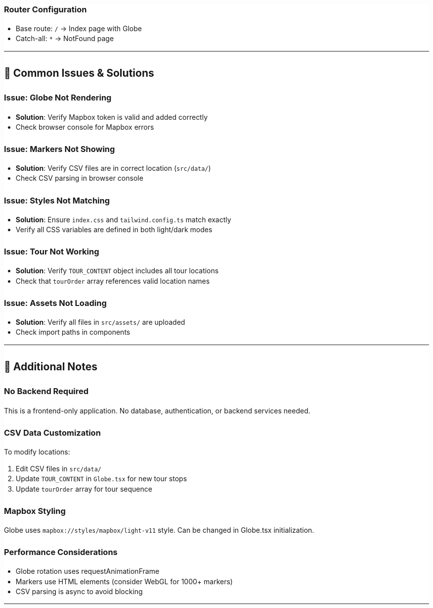### Router Configuration
- Base route: `/` → Index page with Globe
- Catch-all: `*` → NotFound page

---

## 🐛 Common Issues & Solutions

### Issue: Globe Not Rendering
- **Solution**: Verify Mapbox token is valid and added correctly
- Check browser console for Mapbox errors

### Issue: Markers Not Showing
- **Solution**: Verify CSV files are in correct location (`src/data/`)
- Check CSV parsing in browser console

### Issue: Styles Not Matching
- **Solution**: Ensure `index.css` and `tailwind.config.ts` match exactly
- Verify all CSS variables are defined in both light/dark modes

### Issue: Tour Not Working
- **Solution**: Verify `TOUR_CONTENT` object includes all tour locations
- Check that `tourOrder` array references valid location names

### Issue: Assets Not Loading
- **Solution**: Verify all files in `src/assets/` are uploaded
- Check import paths in components

---

## 📝 Additional Notes

### No Backend Required
This is a frontend-only application. No database, authentication, or backend services needed.

### CSV Data Customization
To modify locations:
1. Edit CSV files in `src/data/`
2. Update `TOUR_CONTENT` in `Globe.tsx` for new tour stops
3. Update `tourOrder` array for tour sequence

### Mapbox Styling
Globe uses `mapbox://styles/mapbox/light-v11` style. Can be changed in Globe.tsx initialization.

### Performance Considerations
- Globe rotation uses requestAnimationFrame
- Markers use HTML elements (consider WebGL for 1000+ markers)
- CSV parsing is async to avoid blocking

---
